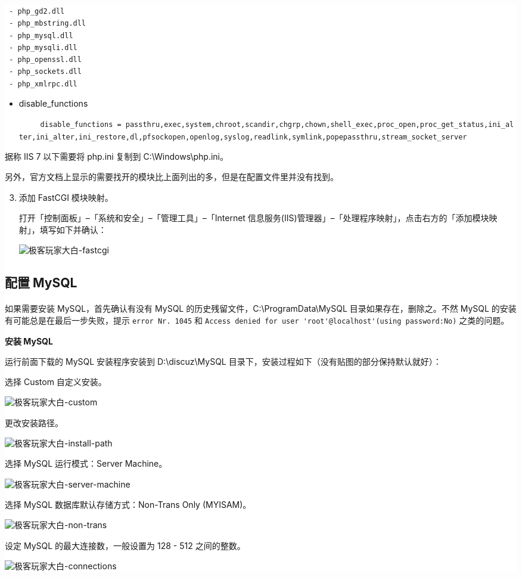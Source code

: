      - php_gd2.dll
     - php_mbstring.dll
     - php_mysql.dll
     - php_mysqli.dll
     - php_openssl.dll
     - php_sockets.dll
     - php_xmlrpc.dll

   - disable_functions

     ```
          disable_functions = passthru,exec,system,chroot,scandir,chgrp,chown,shell_exec,proc_open,proc_get_status,ini_alter,ini_alter,ini_restore,dl,pfsockopen,openlog,syslog,readlink,symlink,popepassthru,stream_socket_server
     ```

   据称 IIS 7 以下需要将 php.ini 复制到 C:\Windows\php.ini。

   另外，官方文档上显示的需要找开的模块比上面列出的多，但是在配置文件里并没有找到。

3. 添加 FastCGI 模块映射。

   打开「控制面板」–「系统和安全」–「管理工具」–「Internet 信息服务(IIS)管理器」–「处理程序映射」，点击右方的「添加模块映射」，填写如下并确认：

   ![极客玩家大白-fastcgi](https://cdn.jsdelivr.net/gh/wpfgeek/wpfgeek.github.io@master/images/posts/php/fastcgi.png "极客玩家大白")



## 配置 MySQL

如果需要安装 MySQL，首先确认有没有 MySQL 的历史残留文件，C:\ProgramData\MySQL 目录如果存在，删除之。不然 MySQL 的安装有可能总是在最后一步失败，提示 `error Nr. 1045` 和 `Access denied for user 'root'@localhost'(using password:No)` 之类的问题。

**安装 MySQL**

运行前面下载的 MySQL 安装程序安装到 D:\discuz\MySQL 目录下，安装过程如下（没有贴图的部分保持默认就好）：

选择 Custom 自定义安装。

![极客玩家大白-custom](https://cdn.jsdelivr.net/gh/wpfgeek/wpfgeek.github.io@master/images/posts/php/mysql-1.png "极客玩家大白")

更改安装路径。

![极客玩家大白-install-path](https://cdn.jsdelivr.net/gh/wpfgeek/wpfgeek.github.io@master/images/posts/php/mysql-2.png "极客玩家大白")

选择 MySQL 运行模式：Server Machine。

![极客玩家大白-server-machine](https://cdn.jsdelivr.net/gh/wpfgeek/wpfgeek.github.io@master/images/posts/php/mysql-3.png "极客玩家大白")

选择 MySQL 数据库默认存储方式：Non-Trans Only (MYISAM)。

![极客玩家大白-non-trans](https://cdn.jsdelivr.net/gh/wpfgeek/wpfgeek.github.io@master/images/posts/php/mysql-4.png "极客玩家大白")

设定 MySQL 的最大连接数，一般设置为 128 - 512 之间的整数。

![极客玩家大白-connections](https://cdn.jsdelivr.net/gh/wpfgeek/wpfgeek.github.io@master/images/posts/php/mysql-5.png "极客玩家大白")
